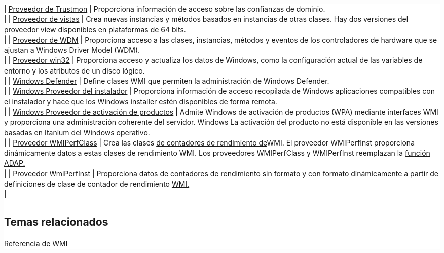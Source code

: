 | [Proveedor de Trustmon](/previous-versions/windows/desktop/trustmonprov/trustmon-provider)                                                        | Proporciona información de acceso sobre las confianzas de dominio.<br/>                                                                                                                                                                                                                                                                                                                                                                                          |
| [Proveedor de vistas](view-provider.md)                                                                     | Crea nuevas instancias y métodos basados en instancias de otras clases. Hay dos versiones del proveedor view disponibles en plataformas de 64 bits.<br/>                                                                                                                                                                                                                                                                                               |
| [Proveedor de WDM](/windows/desktop/WmiCoreProv/wdm-provider)                                                                   | Proporciona acceso a las clases, instancias, métodos y eventos de los controladores de hardware que se ajustan a Windows Driver Model (WDM).<br/>                                                                                                                                                                                                                                                                                                        |
| [Proveedor win32](/windows/desktop/CIMWin32Prov/win32-provider)                                                              | Proporciona acceso y actualiza los datos de Windows, como la configuración actual de las variables de entorno y los atributos de un disco lógico.<br/>                                                                                                                                                                                                                                                                                         |
| [Windows Defender](/previous-versions/windows/desktop/defender/windows-defender-wmiv2-apis-portal)                                        | Define clases WMI que permiten la administración de Windows Defender.<br/>                                                                                                                                                                                                                                                                                                                                                                           |
| [Windows Proveedor del instalador](/previous-versions/windows/desktop/msiprov/windows-installer-provider)                                       | Proporciona información de acceso recopilada de Windows aplicaciones compatibles con el instalador y hace que los Windows installer estén disponibles de forma remota.<br/>                                                                                                                                                                                                                                                                                            |
| [Windows Proveedor de activación de productos](/previous-versions/windows/desktop/licwmiprov/windows-product-activation-provider)                      | Admite Windows de activación de productos (WPA) mediante interfaces WMI y proporciona una administración coherente del servidor. Windows La activación del producto no está disponible en las versiones basadas en Itanium del Windows operativo.<br/>                                                                                                                                                                                               |
| [Proveedor WMIPerfClass](wmiperfclass-provider.md)                                                     | Crea las clases [de contadores de rendimiento de](/windows/desktop/CIMWin32Prov/performance-counter-classes)WMI. El proveedor WMIPerfInst proporciona dinámicamente datos a estas clases de rendimiento WMI. Los proveedores WMIPerfClass y WMIPerfInst reemplazan la [función ADAP.](performance-libraries-and-wmi.md)<br/>                                                                                                                                                |
| [Proveedor WmiPerfInst](wmiperfinst-provider.md)                                                       | Proporciona datos de contadores de rendimiento sin formato y con formato dinámicamente a partir de definiciones de clase de contador de rendimiento [WMI.](/windows/desktop/CIMWin32Prov/performance-counter-classes)<br/>                                                                                                                                                                                                                                                                                   |



 

## <a name="related-topics"></a>Temas relacionados

<dl> <dt>

[Referencia de WMI](wmi-reference.md)
</dt> </dl>

 

